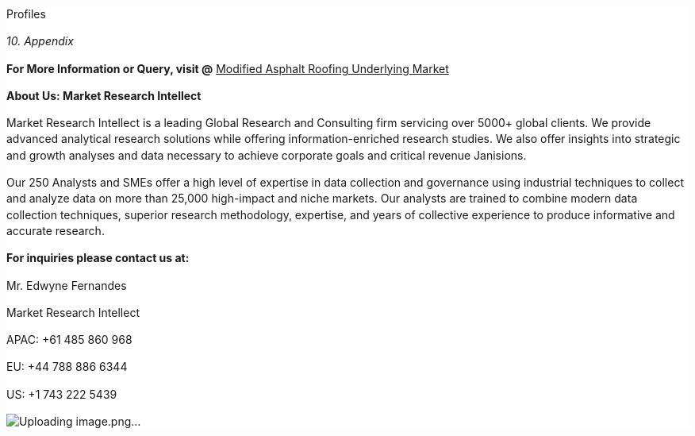 Profiles</span></em></p><p><em><span class="font-[700]">10. Appendix</span></em></p><p><span class="font-[700]"><strong>For More Information or Query, visit&nbsp;@</strong>&nbsp;</span><span class="font-[700]"><a href="https://www.marketresearchintellect.com/product/global-modified-asphalt-roofing-underlying-market-size-and-forecast/?utm_source=Linkedin&utm_medium=846" target="_blank" data-tracking-control-name="article-ssr-frontend-pulse_little-text-block" data-tracking-will-navigate="" data-test-link="">Modified Asphalt Roofing Underlying Market</a></span></p><p><strong><span class="font-[700]">About Us: Market Research Intellect</span></strong></p><p><span class="">Market Research Intellect is a leading Global Research and Consulting firm servicing over 5000+ global clients. We provide advanced analytical research solutions while offering information-enriched research studies.&nbsp;</span>We also offer insights into strategic and growth analyses and data necessary to achieve corporate goals and critical revenue Janisions.</p><p><span class="">Our 250 Analysts and SMEs offer a high level of expertise in data collection and governance using industrial techniques to collect and analyze data on more than 25,000 high-impact and niche markets. Our analysts are trained to combine modern data collection techniques, superior research methodology, expertise, and years of collective experience to produce informative and accurate research.</span></p><p><strong>For inquiries please contact us at:</strong></p><p>Mr. Edwyne Fernandes</p><p>Market Research Intellect</p><p>APAC: +61 485 860 968</p><p>EU: +44 788 886 6344</p><p>US: +1 743 222 5439</p>
![Uploading image.png…]()
